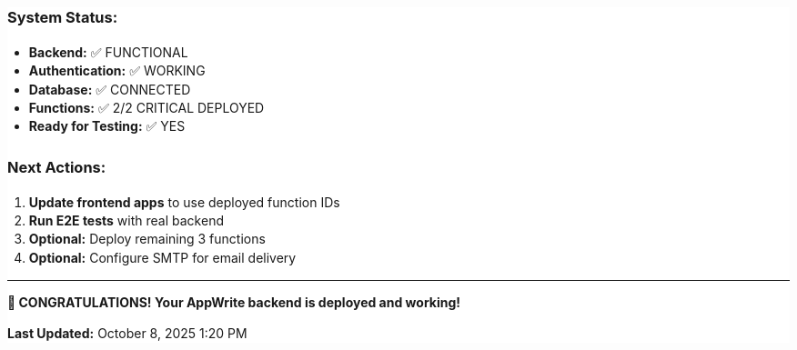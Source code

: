 ### System Status:
- **Backend:** ✅ FUNCTIONAL
- **Authentication:** ✅ WORKING
- **Database:** ✅ CONNECTED
- **Functions:** ✅ 2/2 CRITICAL DEPLOYED
- **Ready for Testing:** ✅ YES

### Next Actions:
1. **Update frontend apps** to use deployed function IDs
2. **Run E2E tests** with real backend
3. **Optional:** Deploy remaining 3 functions
4. **Optional:** Configure SMTP for email delivery

---

**🎊 CONGRATULATIONS! Your AppWrite backend is deployed and working!**

**Last Updated:** October 8, 2025 1:20 PM
